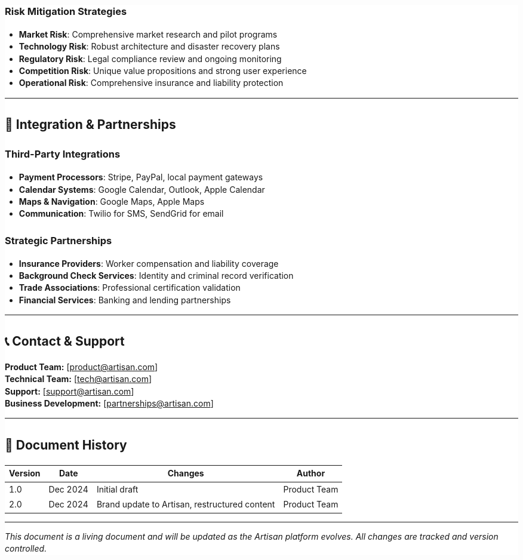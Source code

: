 ### Risk Mitigation Strategies
- **Market Risk**: Comprehensive market research and pilot programs
- **Technology Risk**: Robust architecture and disaster recovery plans
- **Regulatory Risk**: Legal compliance review and ongoing monitoring
- **Competition Risk**: Unique value propositions and strong user experience
- **Operational Risk**: Comprehensive insurance and liability protection

---

## 🔗 Integration & Partnerships

### Third-Party Integrations
- **Payment Processors**: Stripe, PayPal, local payment gateways
- **Calendar Systems**: Google Calendar, Outlook, Apple Calendar
- **Maps & Navigation**: Google Maps, Apple Maps
- **Communication**: Twilio for SMS, SendGrid for email

### Strategic Partnerships
- **Insurance Providers**: Worker compensation and liability coverage
- **Background Check Services**: Identity and criminal record verification
- **Trade Associations**: Professional certification validation
- **Financial Services**: Banking and lending partnerships

---

## 📞 Contact & Support

**Product Team:** [product@artisan.com]  
**Technical Team:** [tech@artisan.com]  
**Support:** [support@artisan.com]  
**Business Development:** [partnerships@artisan.com]

---

## 📝 Document History

| Version | Date | Changes | Author |
|---------|------|---------|---------|
| 1.0 | Dec 2024 | Initial draft | Product Team |
| 2.0 | Dec 2024 | Brand update to Artisan, restructured content | Product Team |

---

*This document is a living document and will be updated as the Artisan platform evolves. All changes are tracked and version controlled.*
